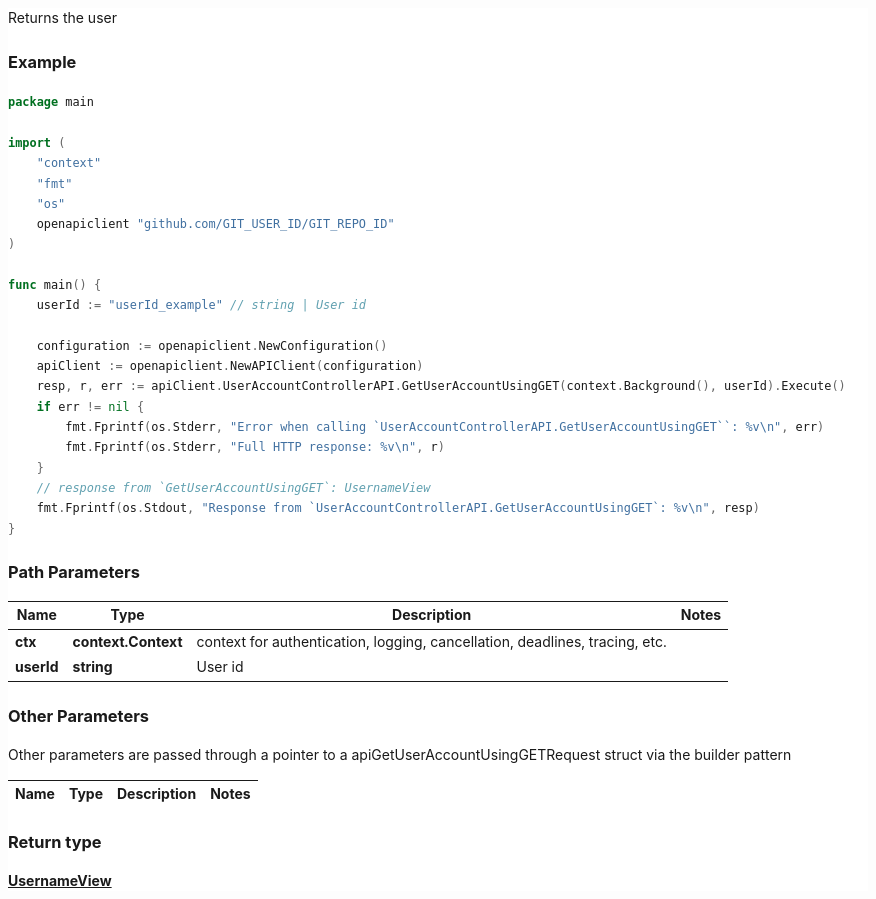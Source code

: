 Returns the user

### Example

```go
package main

import (
	"context"
	"fmt"
	"os"
	openapiclient "github.com/GIT_USER_ID/GIT_REPO_ID"
)

func main() {
	userId := "userId_example" // string | User id

	configuration := openapiclient.NewConfiguration()
	apiClient := openapiclient.NewAPIClient(configuration)
	resp, r, err := apiClient.UserAccountControllerAPI.GetUserAccountUsingGET(context.Background(), userId).Execute()
	if err != nil {
		fmt.Fprintf(os.Stderr, "Error when calling `UserAccountControllerAPI.GetUserAccountUsingGET``: %v\n", err)
		fmt.Fprintf(os.Stderr, "Full HTTP response: %v\n", r)
	}
	// response from `GetUserAccountUsingGET`: UsernameView
	fmt.Fprintf(os.Stdout, "Response from `UserAccountControllerAPI.GetUserAccountUsingGET`: %v\n", resp)
}
```

### Path Parameters


Name | Type | Description  | Notes
------------- | ------------- | ------------- | -------------
**ctx** | **context.Context** | context for authentication, logging, cancellation, deadlines, tracing, etc.
**userId** | **string** | User id | 

### Other Parameters

Other parameters are passed through a pointer to a apiGetUserAccountUsingGETRequest struct via the builder pattern


Name | Type | Description  | Notes
------------- | ------------- | ------------- | -------------


### Return type

[**UsernameView**](UsernameView.md)
